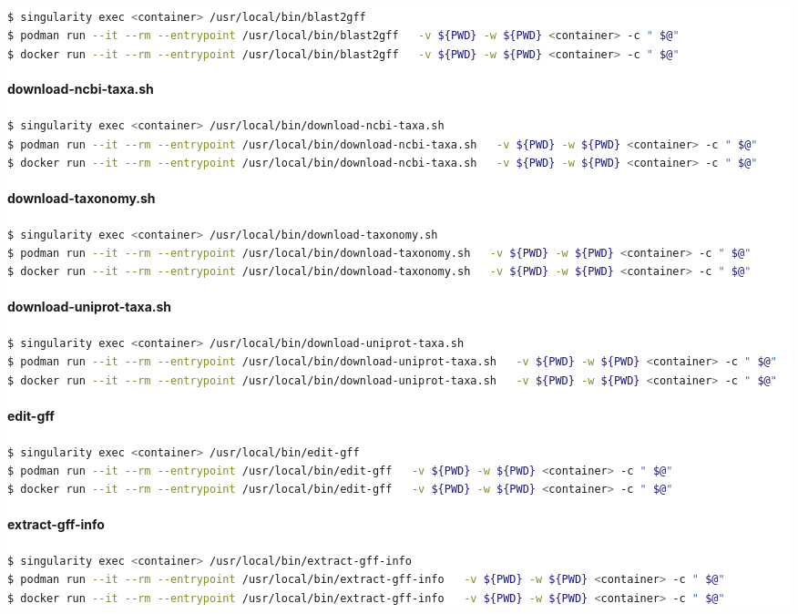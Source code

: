 ```bash
$ singularity exec <container> /usr/local/bin/blast2gff
$ podman run --it --rm --entrypoint /usr/local/bin/blast2gff   -v ${PWD} -w ${PWD} <container> -c " $@"
$ docker run --it --rm --entrypoint /usr/local/bin/blast2gff   -v ${PWD} -w ${PWD} <container> -c " $@"
```


#### download-ncbi-taxa.sh

```bash
$ singularity exec <container> /usr/local/bin/download-ncbi-taxa.sh
$ podman run --it --rm --entrypoint /usr/local/bin/download-ncbi-taxa.sh   -v ${PWD} -w ${PWD} <container> -c " $@"
$ docker run --it --rm --entrypoint /usr/local/bin/download-ncbi-taxa.sh   -v ${PWD} -w ${PWD} <container> -c " $@"
```


#### download-taxonomy.sh

```bash
$ singularity exec <container> /usr/local/bin/download-taxonomy.sh
$ podman run --it --rm --entrypoint /usr/local/bin/download-taxonomy.sh   -v ${PWD} -w ${PWD} <container> -c " $@"
$ docker run --it --rm --entrypoint /usr/local/bin/download-taxonomy.sh   -v ${PWD} -w ${PWD} <container> -c " $@"
```


#### download-uniprot-taxa.sh

```bash
$ singularity exec <container> /usr/local/bin/download-uniprot-taxa.sh
$ podman run --it --rm --entrypoint /usr/local/bin/download-uniprot-taxa.sh   -v ${PWD} -w ${PWD} <container> -c " $@"
$ docker run --it --rm --entrypoint /usr/local/bin/download-uniprot-taxa.sh   -v ${PWD} -w ${PWD} <container> -c " $@"
```


#### edit-gff

```bash
$ singularity exec <container> /usr/local/bin/edit-gff
$ podman run --it --rm --entrypoint /usr/local/bin/edit-gff   -v ${PWD} -w ${PWD} <container> -c " $@"
$ docker run --it --rm --entrypoint /usr/local/bin/edit-gff   -v ${PWD} -w ${PWD} <container> -c " $@"
```


#### extract-gff-info

```bash
$ singularity exec <container> /usr/local/bin/extract-gff-info
$ podman run --it --rm --entrypoint /usr/local/bin/extract-gff-info   -v ${PWD} -w ${PWD} <container> -c " $@"
$ docker run --it --rm --entrypoint /usr/local/bin/extract-gff-info   -v ${PWD} -w ${PWD} <container> -c " $@"
```
